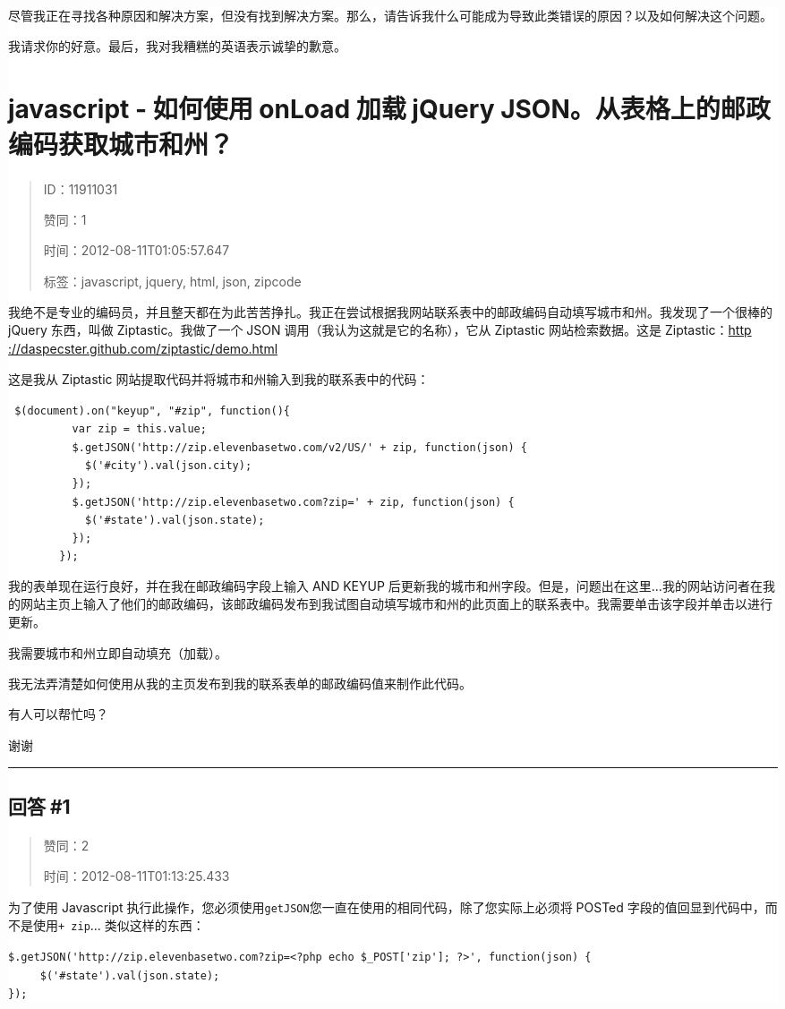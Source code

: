 尽管我正在寻找各种原因和解决方案，但没有找到解决方案。那么，请告诉我什么可能成为导致此类错误的原因？以及如何解决这个问题。

我请求你的好意。最后，我对我糟糕的英语表示诚挚的歉意。

# javascript - 如何使用 onLoad 加载 jQuery JSON。从表格上的邮政编码获取城市和州？

> ID：11911031
> 
> 赞同：1
> 
> 时间：2012-08-11T01:05:57.647
> 
> 标签：javascript, jquery, html, json, zipcode

我绝不是专业的编码员，并且整天都在为此苦苦挣扎。我正在尝试根据我网站联系表中的邮政编码自动填写城市和州。我发现了一个很棒的 jQuery 东西，叫做 Ziptastic。我做了一个 JSON 调用（我认为这就是它的名称），它从 Ziptastic 网站检索数据。这是 Ziptastic：[http ://daspecster.github.com/ziptastic/demo.html](http://daspecster.github.com/ziptastic/demo.html)

这是我从 Ziptastic 网站提取代码并将城市和州输入到我的联系表中的代码：

```
 $(document).on("keyup", "#zip", function(){
          var zip = this.value;
          $.getJSON('http://zip.elevenbasetwo.com/v2/US/' + zip, function(json) {
            $('#city').val(json.city);
          });
          $.getJSON('http://zip.elevenbasetwo.com?zip=' + zip, function(json) {
            $('#state').val(json.state);
          });
        }); 
```

我的表单现在运行良好，并在我在邮政编码字段上输入 AND KEYUP 后更新我的城市和州字段。但是，问题出在这里...我的网站访问者在我的网站主页上输入了他们的邮政编码，该邮政编码发布到我试图自动填写城市和州的此页面上的联系表中。我需要单击该字段并单击以进行更新。

我需要城市和州立即自动填充（加载）。

我无法弄清楚如何使用从我的主页发布到我的联系表单的邮政编码值来制作此代码。

有人可以帮忙吗？

谢谢

* * *

## 回答 #1

> 赞同：2
> 
> 时间：2012-08-11T01:13:25.433

为了使用 Javascript 执行此操作，您必须使用`getJSON`您一直在使用的相同代码，除了您实际上必须将 POSTed 字段的值回显到代码中，而不是使用`+ zip`... 类似这样的东西：

```
$.getJSON('http://zip.elevenbasetwo.com?zip=<?php echo $_POST['zip']; ?>', function(json) {
     $('#state').val(json.state);
}); 
```
